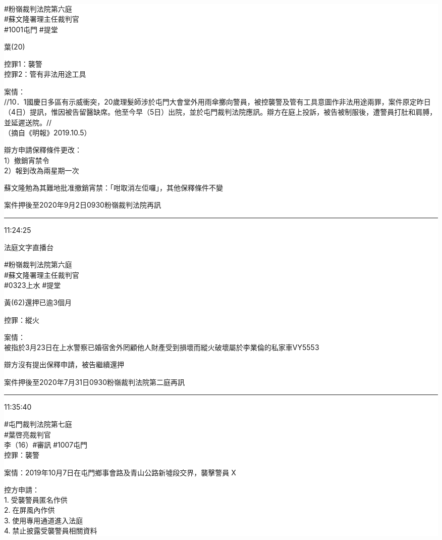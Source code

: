 

\#粉嶺裁判法院第六庭  
\#蘇文隆署理主任裁判官  
\#1001屯門 \#提堂  
  
葉(20)  
  
控罪1：襲警  
控罪2：管有非法用途工具  
  
案情：  
//10．1國慶日多區有示威衝突，20歲理髮師涉於屯門大會堂外用雨傘擲向警員，被控襲警及管有工具意圖作非法用途兩罪，案件原定昨日（4日）提訊，惟因被告留醫缺席。他至今早（5日）出院，並於屯門裁判法院應訊。辯方在庭上投訴，被告被制服後，遭警員打肚和肩膊，並延遲送院。//  
（摘自《明報》2019.10.5）  
  
辯方申請保釋條件更改：  
1）撤銷宵禁令  
2）報到改為兩星期一次  
  
蘇文隆勉為其難地批准撤銷宵禁：「咁取消左佢囉」，其他保釋條件不變  
  
案件押後至2020年9月2日0930粉嶺裁判法院再訊

---
      
11:24:25

法庭文字直播台

\#粉嶺裁判法院第六庭  
\#蘇文隆署理主任裁判官  
\#0323上水 \#提堂  
  
黃(62)還押已逾3個月  
  
控罪：縱火  
  
案情：  
被指於3月23日在上水警察已婚宿舍外罔顧他人財產受到損壞而縱火破壞屬於李業倫的私家車VY5553  
  
辯方沒有提出保釋申請，被告繼續還押  
  
案件押後至2020年7月31日0930粉嶺裁判法院第二庭再訊

---
      
11:35:40



\#屯門裁判法院第七庭  
\#葉啓亮裁判官  
李（16）\#審訊 \#1007屯門  
控罪：襲警  
  
案情：2019年10月7日在屯門鄉事會路及青山公路新墟段交界，襲擊警員 X  
  
控方申請：  
1\. 受襲警員匿名作供  
2\. 在屏風內作供  
3\. 使用專用通道進入法庭  
4\. 禁止披露受襲警員相關資料  
  